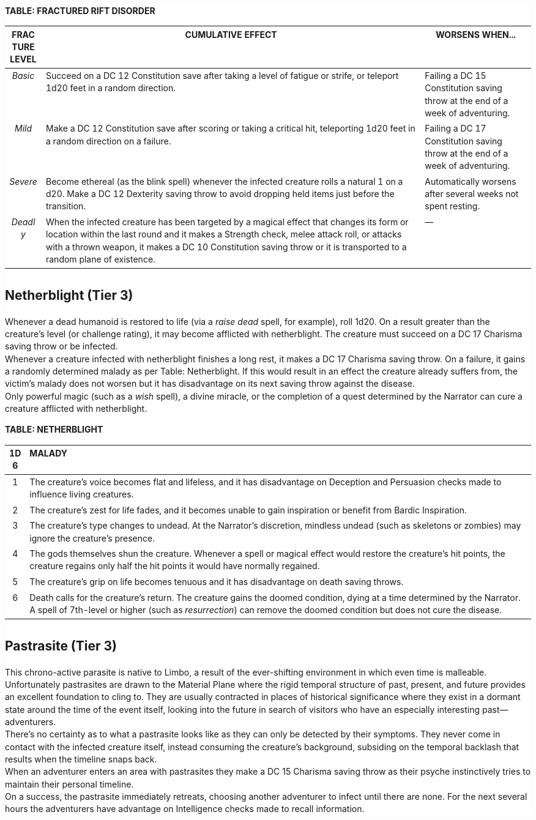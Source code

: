 **TABLE: FRACTURED RIFT DISORDER**

| FRACTURE LEVEL | CUMULATIVE EFFECT | WORSENS WHEN... |
| :---: | ----- | ----- |
| *Basic* | Succeed on a DC 12 Constitution save after taking a level of fatigue or strife, or teleport 1d20 feet in a random direction. | Failing a DC 15 Constitution saving throw at the end of a week of adventuring. |
| *Mild* | Make a DC 12 Constitution save after scoring or taking a critical hit, teleporting 1d20 feet in a random direction on a failure. | Failing a DC 17 Constitution saving throw at the end of a week of adventuring. |
| *Severe* | Become ethereal (as the blink spell) whenever the infected creature rolls a natural 1 on a d20. Make a DC 12 Dexterity saving throw to avoid dropping held items just before the transition. | Automatically worsens after several weeks not spent resting. |
| *Deadly* | When the infected creature has been targeted by a magical effect that changes its form or location within the last round and it makes a Strength check, melee attack roll, or attacks with a thrown weapon, it makes a DC 10 Constitution saving throw or it is transported to a random plane of existence. | — |

## 

## Netherblight (Tier 3\)

Whenever a dead humanoid is restored to life (via a *raise dead* spell, for example), roll 1d20. On a result greater than the creature’s level (or challenge rating), it may become afflicted with netherblight. The creature must succeed on a DC 17 Charisma saving throw or be infected.  
Whenever a creature infected with netherblight finishes a long rest, it makes a DC 17 Charisma saving throw. On a failure, it gains a randomly determined malady as per Table: Netherblight. If this would result in an effect the creature already suffers from, the victim’s malady does not worsen but it has disadvantage on its next saving throw against the disease.  
Only powerful magic (such as a *wish* spell), a divine miracle, or the completion of a quest determined by the Narrator can cure a creature afflicted with netherblight.

**TABLE: NETHERBLIGHT**

| 1D6 | MALADY |
| :---: | :---- |
| 1 | The creature’s voice becomes flat and lifeless, and it has disadvantage on Deception and Persuasion checks made to influence living creatures. |
| 2 | The creature’s zest for life fades, and it becomes unable to gain inspiration or benefit from Bardic Inspiration. |
| 3 | The creature’s type changes to undead. At the Narrator’s discretion, mindless undead (such as skeletons or zombies) may ignore the creature’s presence. |
| 4 | The gods themselves shun the creature. Whenever a spell or magical effect would restore the creature’s hit points, the creature regains only half the hit points it would have normally regained. |
| 5 | The creature’s grip on life becomes tenuous and it has disadvantage on death saving throws. |
| 6 | Death calls for the creature’s return. The creature gains the doomed condition, dying at a time determined by the Narrator. A spell of 7th-level or higher (such as *resurrection*) can remove the doomed condition but does not cure the disease. |

## Pastrasite (Tier 3\)

This chrono-active parasite is native to Limbo, a result of the ever-shifting environment in which even time is malleable. Unfortunately pastrasites are drawn to the Material Plane where the rigid temporal structure of past, present, and future provides an excellent foundation to cling to. They are usually contracted in places of historical significance where they exist in a dormant state around the time of the event itself, looking into the future in search of visitors who have an especially interesting past—adventurers.  
There’s no certainty as to what a pastrasite looks like as they can only be detected by their symptoms. They never come in contact with the infected creature itself, instead consuming the creature’s background, subsiding on the temporal backlash that results when the timeline snaps back.  
When an adventurer enters an area with pastrasites they make a DC 15 Charisma saving throw as their psyche instinctively tries to maintain their personal timeline.  
On a success, the pastrasite immediately retreats, choosing another adventurer to infect until there are none. For the next several hours the adventurers have advantage on Intelligence checks made to recall information.  